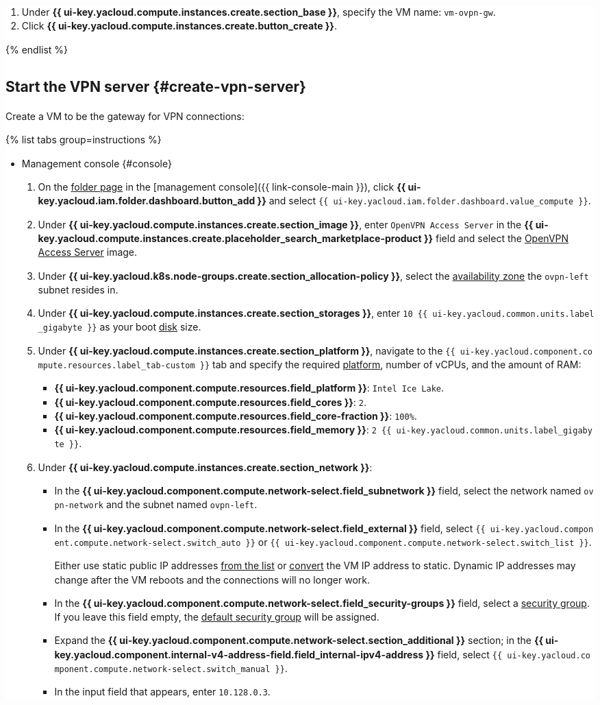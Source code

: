   1. Under **{{ ui-key.yacloud.compute.instances.create.section_base }}**, specify the VM name: `vm-ovpn-gw`.
  1. Click **{{ ui-key.yacloud.compute.instances.create.button_create }}**.

{% endlist %}

## Start the VPN server {#create-vpn-server}

Create a VM to be the gateway for VPN connections:

{% list tabs group=instructions %}

- Management console {#console}

  1. On the [folder page](../../resource-manager/concepts/resources-hierarchy.md#folder) in the [management console]({{ link-console-main }}), click **{{ ui-key.yacloud.iam.folder.dashboard.button_add }}** and select `{{ ui-key.yacloud.iam.folder.dashboard.value_compute }}`.  
  1. Under **{{ ui-key.yacloud.compute.instances.create.section_image }}**, enter `OpenVPN Access Server` in the **{{ ui-key.yacloud.compute.instances.create.placeholder_search_marketplace-product }}** field and select the [OpenVPN Access Server](/marketplace/products/yc/openvpn-access-server) image.
  1. Under **{{ ui-key.yacloud.k8s.node-groups.create.section_allocation-policy }}**, select the [availability zone](../../overview/concepts/geo-scope.md) the `ovpn-left` subnet resides in.
  1. Under **{{ ui-key.yacloud.compute.instances.create.section_storages }}**, enter `10 {{ ui-key.yacloud.common.units.label_gigabyte }}` as your boot [disk](../../compute/concepts/disk.md) size.
  1. Under **{{ ui-key.yacloud.compute.instances.create.section_platform }}**, navigate to the `{{ ui-key.yacloud.component.compute.resources.label_tab-custom }}` tab and specify the required [platform](../../compute/concepts/vm-platforms.md), number of vCPUs, and the amount of RAM:

      * **{{ ui-key.yacloud.component.compute.resources.field_platform }}**: `Intel Ice Lake`.
      * **{{ ui-key.yacloud.component.compute.resources.field_cores }}**: `2`.
      * **{{ ui-key.yacloud.component.compute.resources.field_core-fraction }}**: `100%`.
      * **{{ ui-key.yacloud.component.compute.resources.field_memory }}**: `2 {{ ui-key.yacloud.common.units.label_gigabyte }}`.

  1. Under **{{ ui-key.yacloud.compute.instances.create.section_network }}**:

      * In the **{{ ui-key.yacloud.component.compute.network-select.field_subnetwork }}** field, select the network named `ovpn-network` and the subnet named `ovpn-left`.
      * In the **{{ ui-key.yacloud.component.compute.network-select.field_external }}** field, select `{{ ui-key.yacloud.component.compute.network-select.switch_auto }}` or `{{ ui-key.yacloud.component.compute.network-select.switch_list }}`.

          Either use static public IP addresses [from the list](../../vpc/operations/get-static-ip.md) or [convert](../../vpc/operations/set-static-ip.md) the VM IP address to static. Dynamic IP addresses may change after the VM reboots and the connections will no longer work.

      * In the **{{ ui-key.yacloud.component.compute.network-select.field_security-groups }}** field, select a [security group](../../vpc/concepts/security-groups.md). If you leave this field empty, the [default security group](../../vpc/concepts/security-groups.md#default-security-group) will be assigned.
      * Expand the **{{ ui-key.yacloud.component.compute.network-select.section_additional }}** section; in the **{{ ui-key.yacloud.component.internal-v4-address-field.field_internal-ipv4-address }}** field, select `{{ ui-key.yacloud.component.compute.network-select.switch_manual }}`.
      * In the input field that appears, enter `10.128.0.3`.
